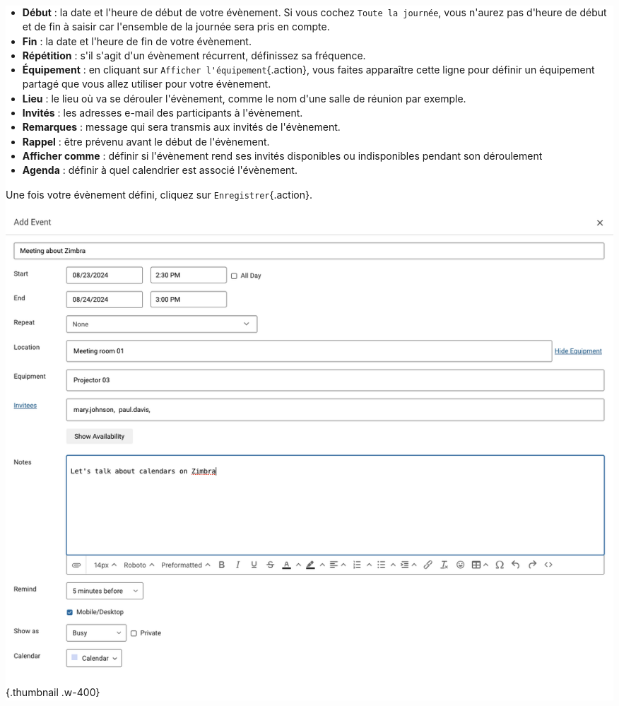 - **Début** : la date et l'heure de début de votre évènement. Si vous cochez `Toute la journée`, vous n'aurez pas d'heure de début et de fin à saisir car l'ensemble de la journée sera pris en compte.
- **Fin** : la date et l'heure de fin de votre évènement.
- **Répétition** : s'il s'agit d'un évènement récurrent, définissez sa fréquence.
- **Équipement** : en cliquant sur `Afficher l'équipement`{.action}, vous faites apparaître cette ligne pour définir un équipement partagé que vous allez utiliser pour votre évènement.
- **Lieu** : le lieu où va se dérouler l'évènement, comme le nom d'une salle de réunion par exemple.
- **Invités** : les adresses e-mail des participants à l'évènement.
- **Remarques** : message qui sera transmis aux invités de l'évènement.
- **Rappel** : être prévenu avant le début de l'évènement.
- **Afficher comme** : définir si l'évènement rend ses invités disponibles ou indisponibles pendant son déroulement
- **Agenda** : définir à quel calendrier est associé l'évènement.

Une fois votre évènement défini, cliquez sur `Enregistrer`{.action}.

![Zimbra - calendar](images/zimbra-calendar-event-add-02.png){.thumbnail .w-400}
